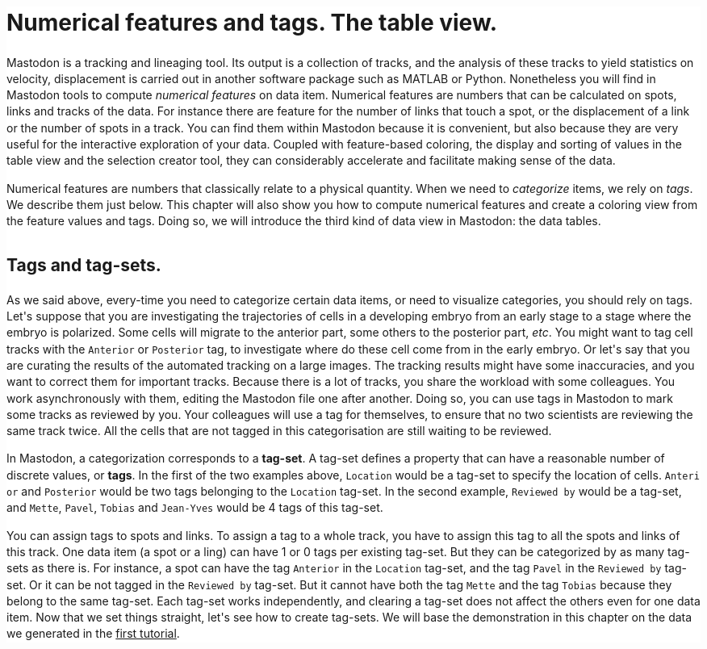 # Numerical features and tags. The table view.

Mastodon is a tracking and lineaging tool. 
Its output is a collection of tracks, and the analysis of these tracks to yield statistics on velocity, displacement is carried out in another software package such as MATLAB or Python. 
Nonetheless you will find in Mastodon tools to compute *numerical features* on data item. 
Numerical features are numbers that can be calculated on spots, links and tracks of the data.
For instance there are feature for the number of links that touch a spot, or the displacement of a link or the number of spots in a track.
You can find them within Mastodon because it is convenient, but also because they are very useful for the interactive exploration of your data.
Coupled with feature-based coloring, the display and sorting of values in the table view and the selection creator tool, they can considerably accelerate and facilitate making sense of the data.

Numerical features are numbers that classically relate to a physical quantity.
When we need to *categorize* items, we rely on *tags*. 
We describe them just below.
This chapter will also show you how to compute numerical features and create a coloring view from the feature values and tags.
Doing so, we will introduce the third kind of data view in Mastodon: the data tables.

## Tags and tag-sets.

As we said above, every-time you need to categorize certain data items, or need to visualize categories, you should rely on tags. 
Let's suppose that you are investigating the trajectories of cells in a developing embryo from an early stage to a stage where the embryo is polarized.
Some cells will migrate to the anterior part, some others to the posterior part, _etc_. 
You might want to tag cell tracks with the `Anterior` or `Posterior` tag, to investigate where do these cell come from in the early embryo. 
Or let's say that you are curating the results of the automated tracking on a large images. 
The tracking results might have some inaccuracies, and you want to correct them for important tracks.
Because there is a lot of tracks, you share the workload with some colleagues.
You work asynchronously with them, editing the Mastodon file one after another.
Doing so, you can use tags in Mastodon to mark some tracks as reviewed by you. 
Your colleagues will use a tag for themselves, to ensure that no two scientists are reviewing the same track twice.
All the cells that are not tagged in this categorisation are still waiting to be reviewed.

In Mastodon, a categorization corresponds to a **tag-set**. 
A tag-set defines a property that can have a reasonable number of discrete values, or **tags**. 
In the first of the two examples above, `Location` would be a tag-set to specify the location of cells. 
`Anterior` and `Posterior` would be two tags belonging to the `Location` tag-set. 
In the second example, `Reviewed by` would be a tag-set, and `Mette`, `Pavel`, `Tobias` and `Jean-Yves` would be 4 tags of this tag-set.

You can assign tags to spots and links. 
To assign a tag to a whole track, you have to assign this tag to all the spots and links of this track.
One data item (a spot or a ling) can have 1 or 0 tags per existing tag-set. 
But they can be categorized by as many tag-sets as there is.
For instance, a spot can have the tag `Anterior` in the `Location` tag-set, and the tag `Pavel` in the `Reviewed by` tag-set. 
Or it can be not tagged in the `Reviewed by` tag-set. 
But it cannot have both the tag `Mette` and the tag `Tobias` because they belong to the same tag-set.
Each tag-set works independently, and clearing a tag-set does not affect the others even for one data item. 
Now that we set things straight, let's see how to create tag-sets. 
We will base the demonstration in this chapter on the data we generated in the [first tutorial](getting_started.md).

